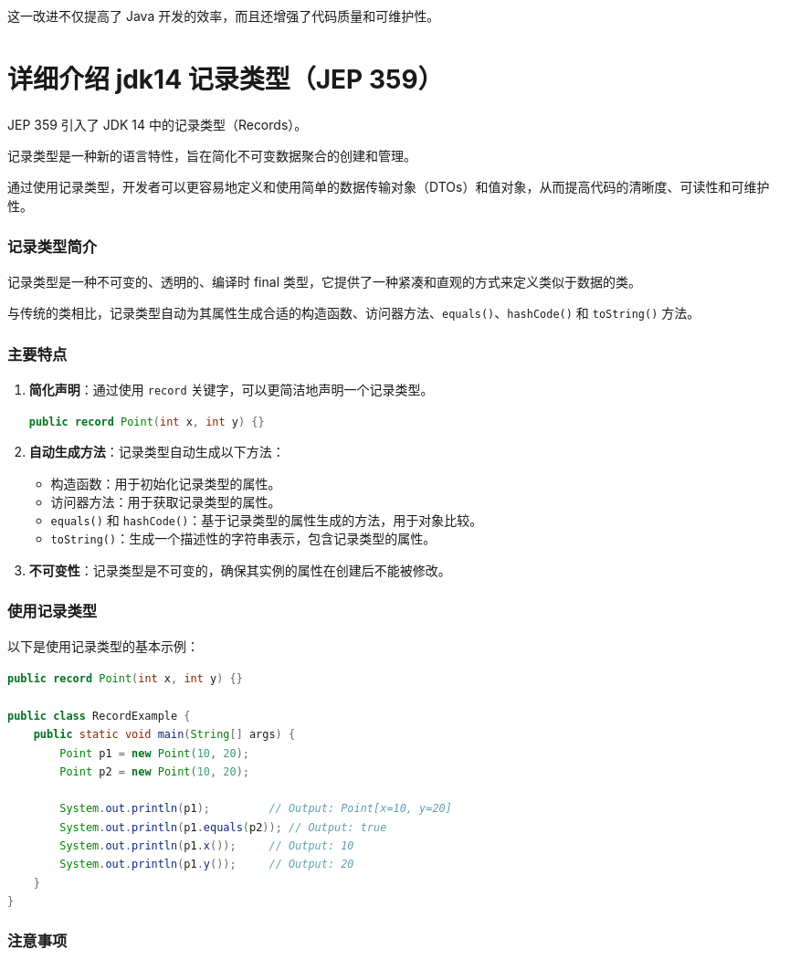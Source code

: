 这一改进不仅提高了 Java 开发的效率，而且还增强了代码质量和可维护性。

# 详细介绍 jdk14 记录类型（JEP 359）

JEP 359 引入了 JDK 14 中的记录类型（Records）。

记录类型是一种新的语言特性，旨在简化不可变数据聚合的创建和管理。

通过使用记录类型，开发者可以更容易地定义和使用简单的数据传输对象（DTOs）和值对象，从而提高代码的清晰度、可读性和可维护性。

### 记录类型简介

记录类型是一种不可变的、透明的、编译时 final 类型，它提供了一种紧凑和直观的方式来定义类似于数据的类。

与传统的类相比，记录类型自动为其属性生成合适的构造函数、访问器方法、`equals()`、`hashCode()` 和 `toString()` 方法。

### 主要特点

1. **简化声明**：通过使用 `record` 关键字，可以更简洁地声明一个记录类型。

    ```java
    public record Point(int x, int y) {}
    ```

2. **自动生成方法**：记录类型自动生成以下方法：

    - 构造函数：用于初始化记录类型的属性。
    - 访问器方法：用于获取记录类型的属性。
    - `equals()` 和 `hashCode()`：基于记录类型的属性生成的方法，用于对象比较。
    - `toString()`：生成一个描述性的字符串表示，包含记录类型的属性。

3. **不可变性**：记录类型是不可变的，确保其实例的属性在创建后不能被修改。

### 使用记录类型

以下是使用记录类型的基本示例：

```java
public record Point(int x, int y) {}

public class RecordExample {
    public static void main(String[] args) {
        Point p1 = new Point(10, 20);
        Point p2 = new Point(10, 20);

        System.out.println(p1);         // Output: Point[x=10, y=20]
        System.out.println(p1.equals(p2)); // Output: true
        System.out.println(p1.x());     // Output: 10
        System.out.println(p1.y());     // Output: 20
    }
}
```

### 注意事项
